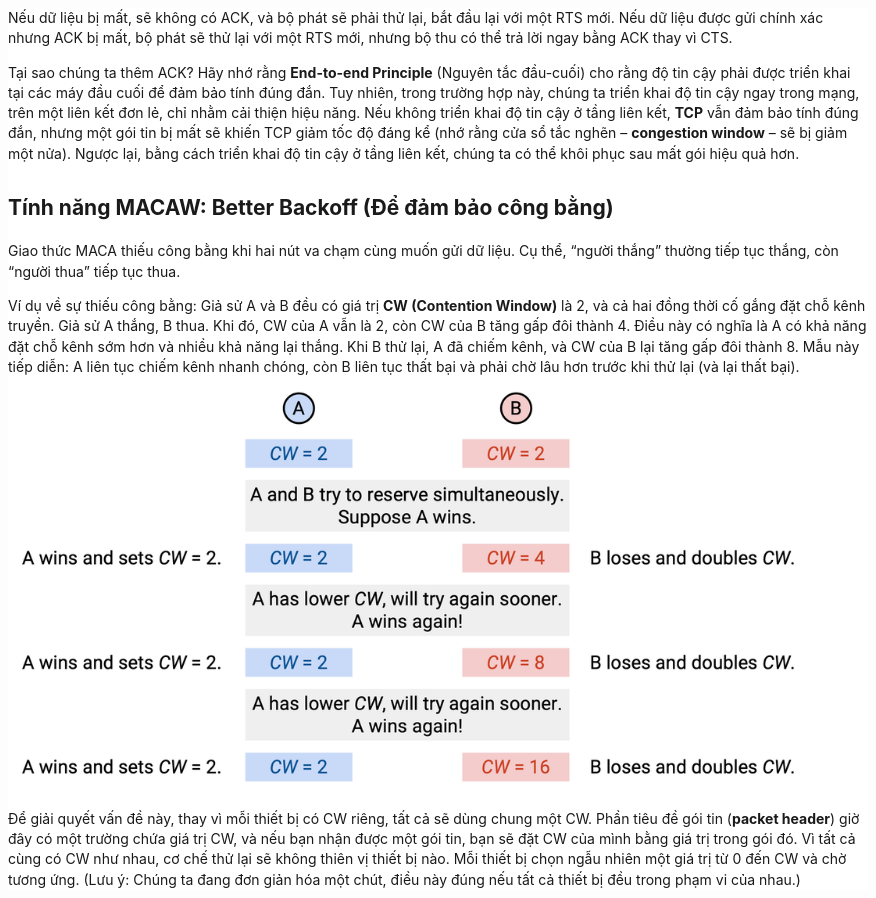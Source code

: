Nếu dữ liệu bị mất, sẽ không có ACK, và bộ phát sẽ phải thử lại, bắt đầu lại với một RTS mới. Nếu dữ liệu được gửi chính xác nhưng ACK bị mất, bộ phát sẽ thử lại với một RTS mới, nhưng bộ thu có thể trả lời ngay bằng ACK thay vì CTS.

Tại sao chúng ta thêm ACK? Hãy nhớ rằng **End-to-end Principle** (Nguyên tắc đầu-cuối) cho rằng độ tin cậy phải được triển khai tại các máy đầu cuối để đảm bảo tính đúng đắn. Tuy nhiên, trong trường hợp này, chúng ta triển khai độ tin cậy ngay trong mạng, trên một liên kết đơn lẻ, chỉ nhằm cải thiện hiệu năng. Nếu không triển khai độ tin cậy ở tầng liên kết, **TCP** vẫn đảm bảo tính đúng đắn, nhưng một gói tin bị mất sẽ khiến TCP giảm tốc độ đáng kể (nhớ rằng cửa sổ tắc nghẽn – **congestion window** – sẽ bị giảm một nửa). Ngược lại, bằng cách triển khai độ tin cậy ở tầng liên kết, chúng ta có thể khôi phục sau mất gói hiệu quả hơn.



## Tính năng MACAW: **Better Backoff** (Để đảm bảo công bằng)

Giao thức MACA thiếu công bằng khi hai nút va chạm cùng muốn gửi dữ liệu. Cụ thể, “người thắng” thường tiếp tục thắng, còn “người thua” tiếp tục thua.

Ví dụ về sự thiếu công bằng: Giả sử A và B đều có giá trị **CW (Contention Window)** là 2, và cả hai đồng thời cố gắng đặt chỗ kênh truyền. Giả sử A thắng, B thua. Khi đó, CW của A vẫn là 2, còn CW của B tăng gấp đôi thành 4. Điều này có nghĩa là A có khả năng đặt chỗ kênh sớm hơn và nhiều khả năng lại thắng. Khi B thử lại, A đã chiếm kênh, và CW của B lại tăng gấp đôi thành 8. Mẫu này tiếp diễn: A liên tục chiếm kênh nhanh chóng, còn B liên tục thất bại và phải chờ lâu hơn trước khi thử lại (và lại thất bại).

<img width="800px" src="../assets/wireless/8-023-maca-unfair.png">

Để giải quyết vấn đề này, thay vì mỗi thiết bị có CW riêng, tất cả sẽ dùng chung một CW. Phần tiêu đề gói tin (**packet header**) giờ đây có một trường chứa giá trị CW, và nếu bạn nhận được một gói tin, bạn sẽ đặt CW của mình bằng giá trị trong gói đó. Vì tất cả cùng có CW như nhau, cơ chế thử lại sẽ không thiên vị thiết bị nào. Mỗi thiết bị chọn ngẫu nhiên một giá trị từ 0 đến CW và chờ tương ứng. (Lưu ý: Chúng ta đang đơn giản hóa một chút, điều này đúng nếu tất cả thiết bị đều trong phạm vi của nhau.)

